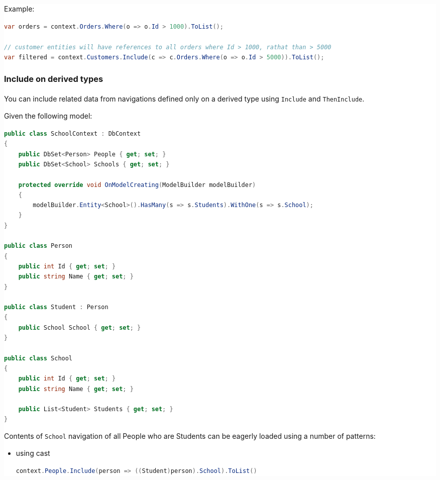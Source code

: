 Example:

```csharp
var orders = context.Orders.Where(o => o.Id > 1000).ToList();

// customer entities will have references to all orders where Id > 1000, rathat than > 5000
var filtered = context.Customers.Include(c => c.Orders.Where(o => o.Id > 5000)).ToList();
```

### Include on derived types

You can include related data from navigations defined only on a derived type using `Include` and `ThenInclude`.

Given the following model:

```csharp
public class SchoolContext : DbContext
{
    public DbSet<Person> People { get; set; }
    public DbSet<School> Schools { get; set; }

    protected override void OnModelCreating(ModelBuilder modelBuilder)
    {
        modelBuilder.Entity<School>().HasMany(s => s.Students).WithOne(s => s.School);
    }
}

public class Person
{
    public int Id { get; set; }
    public string Name { get; set; }
}

public class Student : Person
{
    public School School { get; set; }
}

public class School
{
    public int Id { get; set; }
    public string Name { get; set; }

    public List<Student> Students { get; set; }
}
```

Contents of `School` navigation of all People who are Students can be eagerly loaded using a number of patterns:

* using cast

  ```csharp
  context.People.Include(person => ((Student)person).School).ToList()
  ```
